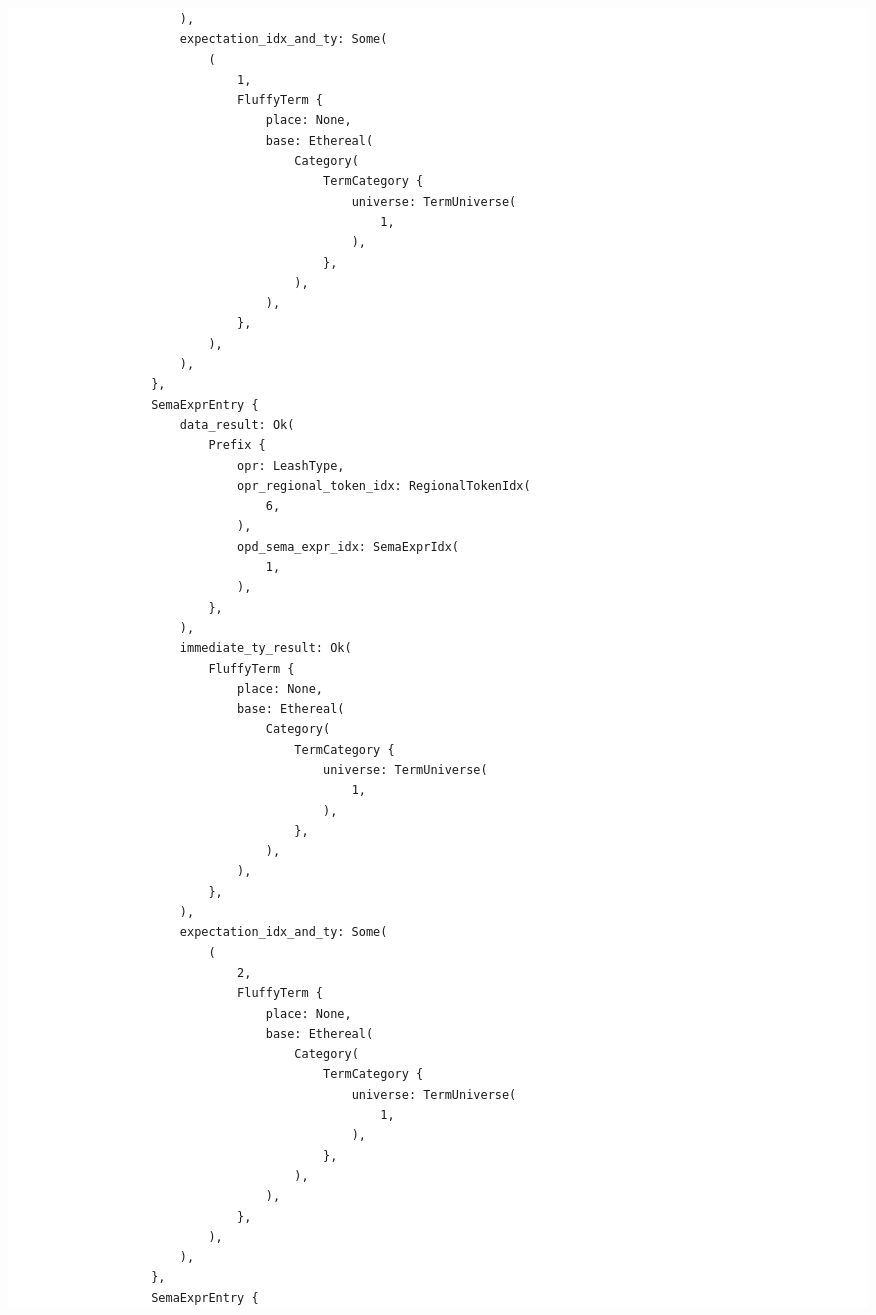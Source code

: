                             ),
                            expectation_idx_and_ty: Some(
                                (
                                    1,
                                    FluffyTerm {
                                        place: None,
                                        base: Ethereal(
                                            Category(
                                                TermCategory {
                                                    universe: TermUniverse(
                                                        1,
                                                    ),
                                                },
                                            ),
                                        ),
                                    },
                                ),
                            ),
                        },
                        SemaExprEntry {
                            data_result: Ok(
                                Prefix {
                                    opr: LeashType,
                                    opr_regional_token_idx: RegionalTokenIdx(
                                        6,
                                    ),
                                    opd_sema_expr_idx: SemaExprIdx(
                                        1,
                                    ),
                                },
                            ),
                            immediate_ty_result: Ok(
                                FluffyTerm {
                                    place: None,
                                    base: Ethereal(
                                        Category(
                                            TermCategory {
                                                universe: TermUniverse(
                                                    1,
                                                ),
                                            },
                                        ),
                                    ),
                                },
                            ),
                            expectation_idx_and_ty: Some(
                                (
                                    2,
                                    FluffyTerm {
                                        place: None,
                                        base: Ethereal(
                                            Category(
                                                TermCategory {
                                                    universe: TermUniverse(
                                                        1,
                                                    ),
                                                },
                                            ),
                                        ),
                                    },
                                ),
                            ),
                        },
                        SemaExprEntry {